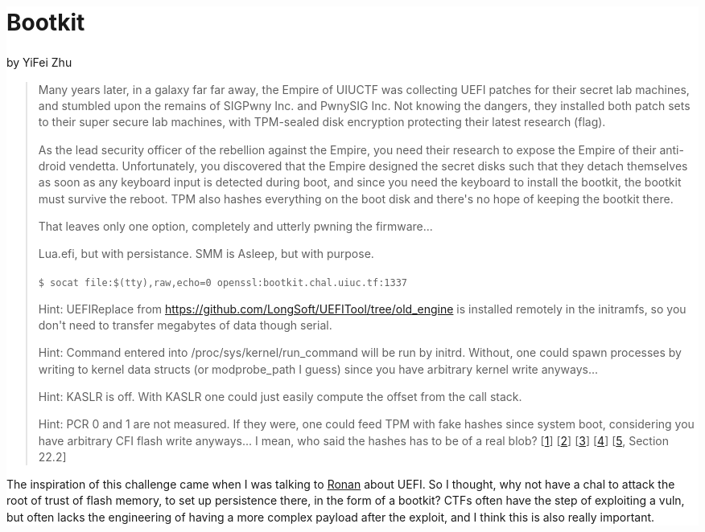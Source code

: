# Bootkit

by YiFei Zhu

> Many years later, in a galaxy far far away, the Empire of UIUCTF was
> collecting UEFI patches for their secret lab machines, and stumbled upon the
> remains of SIGPwny Inc. and PwnySIG Inc. Not knowing the dangers, they
> installed both patch sets to their super secure lab machines, with
> TPM-sealed disk encryption protecting their latest research (flag).
>
> As the lead security officer of the rebellion against the Empire, you need
> their research to expose the Empire of their anti-droid vendetta.
> Unfortunately, you discovered that the Empire designed the secret disks such
> that they detach themselves as soon as any keyboard input is detected during
> boot, and since you need the keyboard to install the bootkit, the bootkit
> must survive the reboot. TPM also hashes everything on the boot disk and
> there's no hope of keeping the bootkit there.
>
> That leaves only one option, completely and utterly pwning the firmware...
>
> Lua.efi, but with persistance. SMM is Asleep, but with purpose.
>
> `$ socat file:$(tty),raw,echo=0 openssl:bootkit.chal.uiuc.tf:1337`
>
> Hint: UEFIReplace from https://github.com/LongSoft/UEFITool/tree/old_engine
> is installed remotely in the initramfs, so you don't need to transfer
> megabytes of data though serial.
>
> Hint: Command entered into /proc/sys/kernel/run_command will be run by
> initrd. Without, one could spawn processes by writing to kernel data structs
> (or modprobe_path I guess) since you have arbitrary kernel write anyways...
>
> Hint: KASLR is off. With KASLR one could just easily compute the offset from
> the call stack.
>
> Hint: PCR 0 and 1 are not measured. If they were, one could feed TPM with
> fake hashes since system boot, considering you have arbitrary CFI flash write
> anyways... I mean, who said the hashes has to be of a real blob?
> [[1](https://github.com/tianocore/edk2/blob/8be9a344d35316fb0ee70a33779a7a931fcb8a1d/SecurityPkg/Library/Tpm2CommandLib/Tpm2Integrity.c#L92)]
> [[2](https://github.com/stefanberger/libtpms/blob/7dfe310f06cc188187807d36e4786458e3e14e86/src/tpm2/IntegrityCommands.c#L66)]
> [[3](https://github.com/microsoft/ms-tpm-20-ref/blob/ee21db0a941decd3cac67925ea3310873af60ab3/TPMCmd/tpm/src/command/PCR/PCR_Extend.c)]
> [[4](https://github.com/tpm2-software/tpm2-tools/blob/112f0e547a7a83d625b585e506449a185e9268cc/man/tpm2_pcrextend.1.md)]
> [[5](https://trustedcomputinggroup.org/wp-content/uploads/Trusted-Platform-Module-2.0-Library-Part-3-Version-184_pub.pdf), Section 22.2]

The inspiration of this challenge came when I was talking to
[Ronan](https://github.com/rpjboyarski) about UEFI. So I thought, why not have
a chal to attack the root of trust of flash memory, to set up persistence
there, in the form of a bootkit? CTFs often have the step of exploiting a vuln,
but often lacks the engineering of having a more complex payload after the
exploit, and I think this is also really important.
